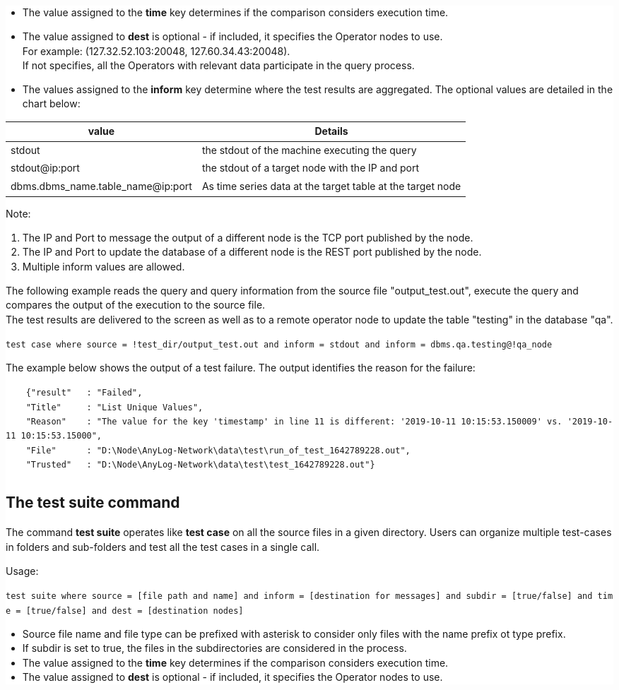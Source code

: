 * The value assigned to the **time** key determines if the comparison considers execution time.
  

* The value assigned to **dest** is optional - if included, it specifies the Operator nodes to use.    
For example: (127.32.52.103:20048, 127.60.34.43:20048).  
  If not specifies, all the Operators with relevant data participate in the query process.
  

* The values assigned to the **inform** key determine where the test results are aggregated. The optional values are detailed 
in the chart below:    
  
| value    |  Details                          |
| ------ | -------------------------------------|
| stdout | the stdout of the machine executing the query |
| stdout@ip:port | the stdout of a target node with the IP and port |
| dbms.dbms_name.table_name@ip:port | As time series data at the target table at the target node  |

Note: 
1. The IP and Port to message the output of a different node is the TCP port published by the node.
2. The IP and Port to update the database of a different node is the REST port published by the node.
3. Multiple inform values are allowed.

The following example reads the query and query information from the source file "output_test.out", execute the query and 
compares the output of the execution to the source file.  
The test results are delivered to the screen as well as to a remote operator node to update the table "testing" in the database "qa". 
```anylog
test case where source = !test_dir/output_test.out and inform = stdout and inform = dbms.qa.testing@!qa_node
``` 


The example below shows the output of a test failure. The output identifies the reason for the failure:
```anylog
    {"result"   : "Failed", 
    "Title"     : "List Unique Values", 
    "Reason"    : "The value for the key 'timestamp' in line 11 is different: '2019-10-11 10:15:53.150009' vs. '2019-10-11 10:15:53.15000", 
    "File"      : "D:\Node\AnyLog-Network\data\test\run_of_test_1642789228.out", 
    "Trusted"   : "D:\Node\AnyLog-Network\data\test\test_1642789228.out"}
``` 

## The test suite command

The command **test suite** operates like **test case** on all the source files in a given directory.
Users can organize multiple test-cases in folders and sub-folders and test all the test cases in a single call.

Usage:
```anylog
test suite where source = [file path and name] and inform = [destination for messages] and subdir = [true/false] and time = [true/false] and dest = [destination nodes]
``` 
* Source file name and file type can be prefixed with asterisk to consider only files with the name prefix ot type prefix.  
* If subdir is set to true, the files in the subdirectories are considered in the process.
* The value assigned to the **time** key determines if the comparison considers execution time.  
* The value assigned to **dest** is optional - if included, it specifies the Operator nodes to use.
